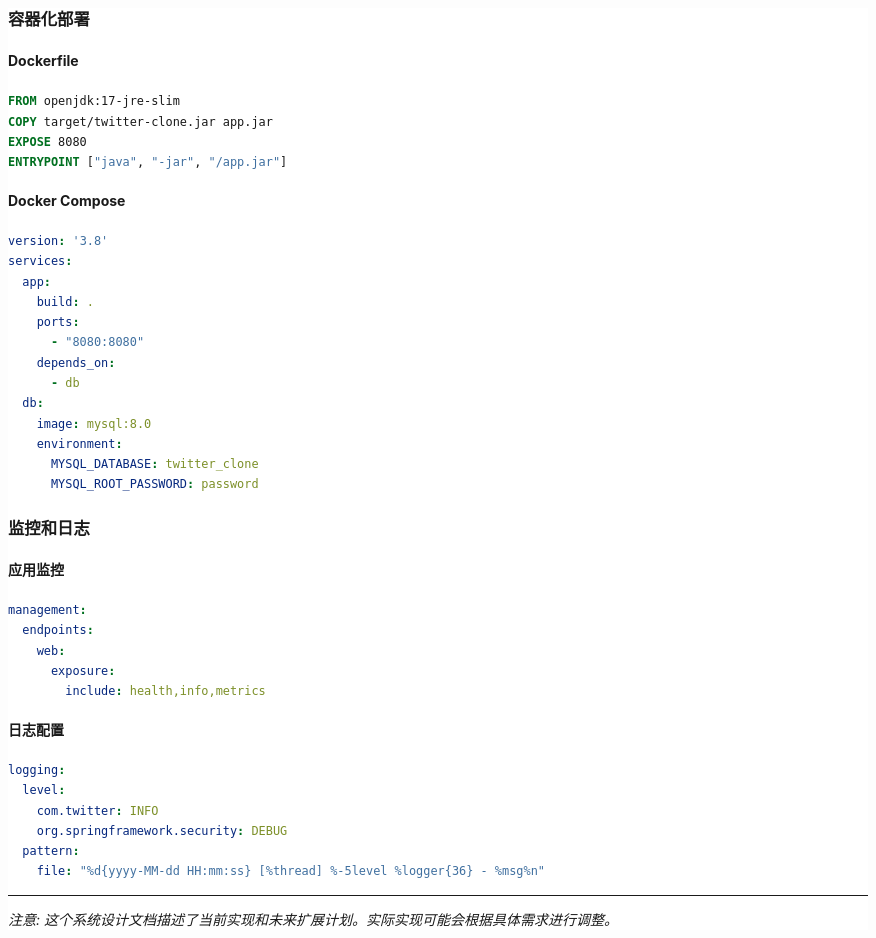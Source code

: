 ### 容器化部署

#### Dockerfile
```dockerfile
FROM openjdk:17-jre-slim
COPY target/twitter-clone.jar app.jar
EXPOSE 8080
ENTRYPOINT ["java", "-jar", "/app.jar"]
```

#### Docker Compose
```yaml
version: '3.8'
services:
  app:
    build: .
    ports:
      - "8080:8080"
    depends_on:
      - db
  db:
    image: mysql:8.0
    environment:
      MYSQL_DATABASE: twitter_clone
      MYSQL_ROOT_PASSWORD: password
```

### 监控和日志

#### 应用监控
```yaml
management:
  endpoints:
    web:
      exposure:
        include: health,info,metrics
```

#### 日志配置
```yaml
logging:
  level:
    com.twitter: INFO
    org.springframework.security: DEBUG
  pattern:
    file: "%d{yyyy-MM-dd HH:mm:ss} [%thread] %-5level %logger{36} - %msg%n"
```

---

*注意: 这个系统设计文档描述了当前实现和未来扩展计划。实际实现可能会根据具体需求进行调整。*